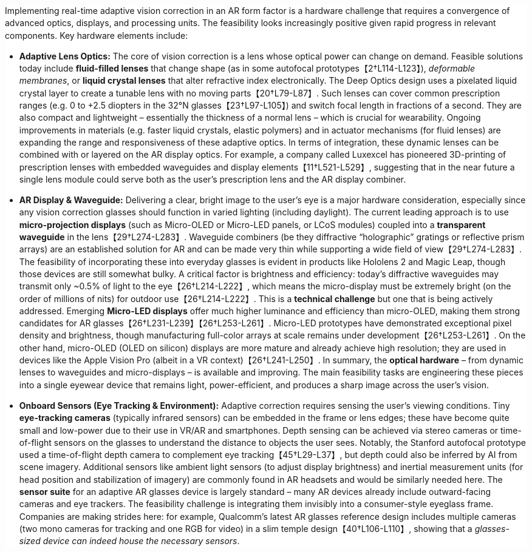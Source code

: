 Implementing real-time adaptive vision correction in an AR form factor is a hardware challenge that requires a convergence of advanced optics, displays, and processing units. The feasibility looks increasingly positive given rapid progress in relevant components. Key hardware elements include:

- **Adaptive Lens Optics:** The core of vision correction is a lens whose optical power can change on demand. Feasible solutions today include **fluid-filled lenses** that change shape (as in some autofocal prototypes【2†L114-L123】), *deformable membranes*, or **liquid crystal lenses** that alter refractive index electronically. The Deep Optics design uses a pixelated liquid crystal layer to create a tunable lens with no moving parts【20†L79-L87】. Such lenses can cover common prescription ranges (e.g. 0 to +2.5 diopters in the 32°N glasses【23†L97-L105】) and switch focal length in fractions of a second. They are also compact and lightweight – essentially the thickness of a normal lens – which is crucial for wearability. Ongoing improvements in materials (e.g. faster liquid crystals, elastic polymers) and in actuator mechanisms (for fluid lenses) are expanding the range and responsiveness of these adaptive optics. In terms of integration, these dynamic lenses can be combined with or layered on the AR display optics. For example, a company called Luxexcel has pioneered 3D-printing of prescription lenses with embedded waveguides and display elements【11†L521-L529】, suggesting that in the near future a single lens module could serve both as the user’s prescription lens and the AR display combiner.

- **AR Display & Waveguide:** Delivering a clear, bright image to the user’s eye is a major hardware consideration, especially since any vision correction glasses should function in varied lighting (including daylight). The current leading approach is to use **micro-projection displays** (such as Micro-OLED or Micro-LED panels, or LCoS modules) coupled into a **transparent waveguide** in the lens【29†L274-L283】. Waveguide combiners (be they diffractive “holographic” gratings or reflective prism arrays) are an established solution for AR and can be made very thin while supporting a wide field of view【29†L274-L283】. The feasibility of incorporating these into everyday glasses is evident in products like Hololens 2 and Magic Leap, though those devices are still somewhat bulky. A critical factor is brightness and efficiency: today’s diffractive waveguides may transmit only ~0.5% of light to the eye【26†L214-L222】, which means the micro-display must be extremely bright (on the order of millions of nits) for outdoor use【26†L214-L222】. This is a **technical challenge** but one that is being actively addressed. Emerging **Micro-LED displays** offer much higher luminance and efficiency than micro-OLED, making them strong candidates for AR glasses【26†L231-L239】【26†L253-L261】. Micro-LED prototypes have demonstrated exceptional pixel density and brightness, though manufacturing full-color arrays at scale remains under development【26†L253-L261】. On the other hand, micro-OLED (OLED on silicon) displays are more mature and already achieve high resolution; they are used in devices like the Apple Vision Pro (albeit in a VR context)【26†L241-L250】. In summary, the **optical hardware** – from dynamic lenses to waveguides and micro-displays – is available and improving. The main feasibility tasks are engineering these pieces into a single eyewear device that remains light, power-efficient, and produces a sharp image across the user’s vision.

- **Onboard Sensors (Eye Tracking & Environment):** Adaptive correction requires sensing the user’s viewing conditions. Tiny **eye-tracking cameras** (typically infrared sensors) can be embedded in the frame or lens edges; these have become quite small and low-power due to their use in VR/AR and smartphones. Depth sensing can be achieved via stereo cameras or time-of-flight sensors on the glasses to understand the distance to objects the user sees. Notably, the Stanford autofocal prototype used a time-of-flight depth camera to complement eye tracking【45†L29-L37】, but depth could also be inferred by AI from scene imagery. Additional sensors like ambient light sensors (to adjust display brightness) and inertial measurement units (for head position and stabilization of imagery) are commonly found in AR headsets and would be similarly needed here. The **sensor suite** for an adaptive AR glasses device is largely standard – many AR devices already include outward-facing cameras and eye trackers. The feasibility challenge is integrating them invisibly into a consumer-style eyeglass frame. Companies are making strides here: for example, Qualcomm’s latest AR glasses reference design includes multiple cameras (two mono cameras for tracking and one RGB for video) in a slim temple design【40†L106-L110】, showing that a *glasses-sized device can indeed house the necessary sensors*. 
